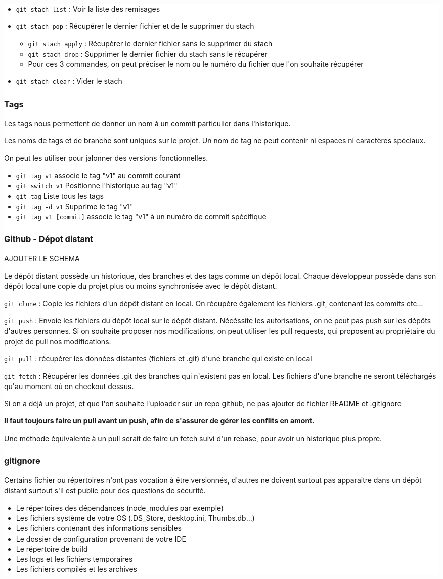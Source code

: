 - `git stach list` : Voir la liste des remisages
- `git stach pop` : Récupérer le dernier fichier et de le supprimer du stach
    - `git stach apply` : Récupèrer le dernier fichier sans le supprimer du stach
    - `git stach drop` : Supprimer le dernier fichier du stach sans le récupérer
    -  Pour ces 3 commandes, on peut préciser le nom ou le numéro du fichier que l'on souhaite récupérer

- `git stach clear` : Vider le stach

### Tags

Les tags nous permettent de donner un nom à un commit particulier dans l'historique.

Les noms de tags et de branche sont uniques sur le projet. Un nom de tag ne peut contenir ni espaces ni caractères spéciaux.

On peut les utiliser pour jalonner des versions fonctionnelles.

- `git tag v1` associe le tag "v1" au commit courant
- `git switch v1` Positionne l'historique au tag "v1"
- `git tag` Liste tous les tags
- `git tag -d v1` Supprime le tag "v1"
- `git tag v1 [commit]` associe le tag "v1" à un numéro de commit spécifique

### Github - Dépot distant

AJOUTER LE SCHEMA 

Le dépôt distant possède un historique, des branches et des tags comme un dépôt local.
Chaque développeur possède dans son dépôt local une copie du projet plus ou moins synchronisée avec le dépôt distant.

`git clone` : Copie les fichiers d'un dépôt distant en local. On récupère également les fichiers .git, contenant les commits etc...

`git push` : Envoie les fichiers du dépôt local sur le dépôt distant. Nécéssite les autorisations, on ne peut pas push sur les dépôts d'autres personnes. Si on souhaite proposer nos modifications, on peut utiliser les pull requests, qui proposent au propriétaire du projet de pull nos modifications.

`git pull` : récupérer les données distantes (fichiers et .git) d'une branche qui existe en local

`git fetch` : Récupérer les données .git des branches qui n'existent pas en local. Les fichiers d'une branche ne seront téléchargés qu'au moment où on checkout dessus.

Si on a déjà un projet, et que l'on souhaite l'uploader sur un repo github, ne pas ajouter de fichier README et .gitignore

**Il faut toujours faire un pull avant un push, afin de s'assurer de gérer les conflits en amont.**

Une méthode équivalente à un pull serait de faire un fetch suivi d'un rebase, pour avoir un historique plus propre.

### gitignore

Certains fichier ou répertoires n'ont pas vocation à être versionnés, d'autres ne doivent surtout pas apparaitre dans un dépôt distant surtout s'il est public pour des questions de sécurité.

- Le répertoires des dépendances  (node_modules par exemple)
- Les fichiers système de votre OS (.DS_Store, desktop.ini, Thumbs.db...)
- Les fichiers contenant des informations sensibles
- Le dossier de configuration provenant de votre IDE
- Le répertoire de build
- Les logs et les fichiers temporaires
- Les fichiers compilés et les archives
